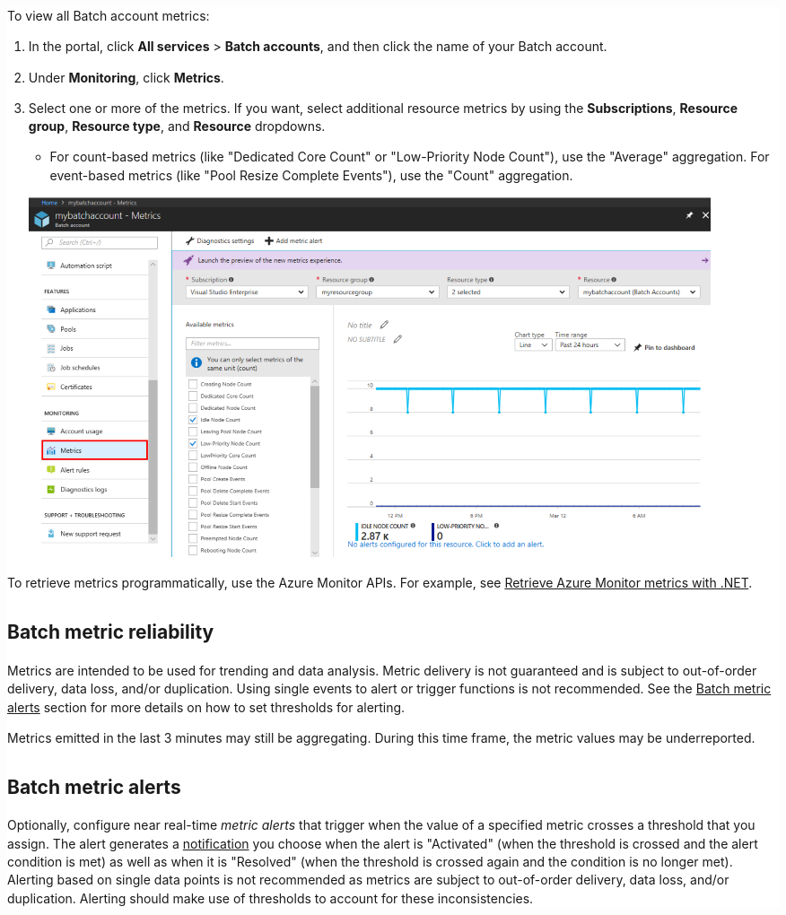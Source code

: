 To view all Batch account metrics: 

1. In the portal, click **All services** > **Batch accounts**, and then click the name of your Batch account.
2. Under **Monitoring**, click **Metrics**.
3. Select one or more of the metrics. If you want, select additional resource metrics by using the **Subscriptions**, **Resource group**, **Resource type**, and **Resource** dropdowns.
    * For count-based metrics (like "Dedicated Core Count" or "Low-Priority Node Count"), use the "Average" aggregation. For event-based metrics (like "Pool Resize Complete Events"), use the "Count" aggregation.

    ![Batch metrics](media/batch-diagnostics/metrics-portal.png)

To retrieve metrics programmatically, use the Azure Monitor APIs. For example, see [Retrieve Azure Monitor metrics with .NET](https://azure.microsoft.com/resources/samples/monitor-dotnet-metrics-api/).

## Batch metric reliability

Metrics are intended to be used for trending and data analysis. Metric delivery is not guaranteed and is subject to out-of-order delivery, data loss, and/or duplication. Using single events to alert or trigger functions is not recommended. See the [Batch metric alerts](#batch-metric-alerts) section for more details on how to set thresholds for alerting.

Metrics emitted in the last 3 minutes may still be aggregating. During this time frame, the metric values may be underreported.

## Batch metric alerts

Optionally, configure near real-time *metric alerts* that trigger when the value of a specified metric crosses a threshold that you assign. The alert generates a [notification](../monitoring-and-diagnostics/insights-alerts-portal.md) you choose when the alert is "Activated" (when the threshold is crossed and the alert condition is met) as well as when it is "Resolved" (when the threshold is crossed again and the condition is no longer met). Alerting based on single data points is not recommended as metrics are subject to out-of-order delivery, data loss, and/or duplication. Alerting should make use of thresholds to account for these inconsistencies.

